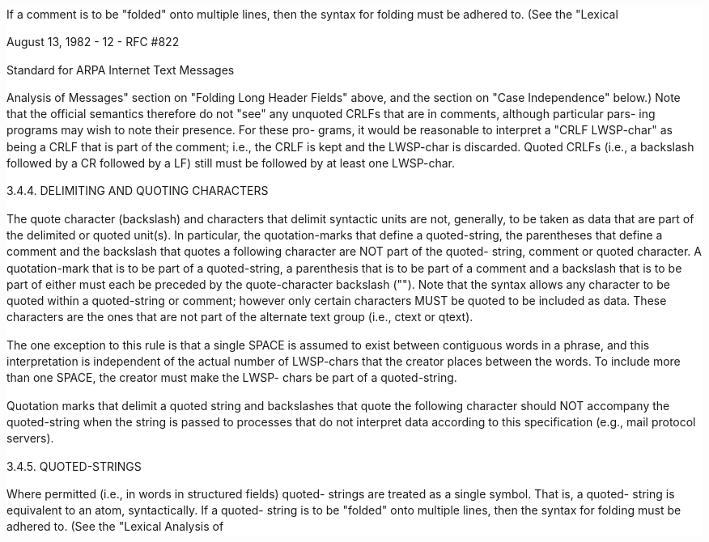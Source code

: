    If a comment is to be "folded" onto multiple lines,  then  the
   syntax  for  folding  must  be  adhered to.  (See the "Lexical

August 13, 1982              - 12 -                      RFC #822

Standard for ARPA Internet Text Messages

   Analysis of Messages" section on "Folding Long Header  Fields"
   above,  and  the  section on "Case Independence" below.)  Note
   that  the  official  semantics  therefore  do  not  "see"  any
   unquoted CRLFs that are in comments, although particular pars-
   ing programs may wish to note their presence.  For these  pro-
   grams,  it would be reasonable to interpret a "CRLF LWSP-char"
   as being a CRLF that is part of the comment; i.e., the CRLF is
   kept  and  the  LWSP-char is discarded.  Quoted CRLFs (i.e., a
   backslash followed by a CR followed by a  LF)  still  must  be
   followed by at least one LWSP-char.

3.4.4.  DELIMITING AND QUOTING CHARACTERS

   The quote character (backslash) and  characters  that  delimit
   syntactic  units  are not, generally, to be taken as data that
   are part of the delimited or quoted unit(s).   In  particular,
   the   quotation-marks   that   define   a  quoted-string,  the
   parentheses that define  a  comment  and  the  backslash  that
   quotes  a  following  character  are  NOT  part of the quoted-
   string, comment or quoted character.  A quotation-mark that is
   to  be  part  of  a quoted-string, a parenthesis that is to be
   part of a comment and a backslash that is to be part of either
   must  each be preceded by the quote-character backslash ("\").
   Note that the syntax allows any character to be quoted  within
   a  quoted-string  or  comment; however only certain characters
   MUST be quoted to be included as data.  These  characters  are
   the  ones that are not part of the alternate text group (i.e.,
   ctext or qtext).

   The one exception to this rule  is  that  a  single  SPACE  is
   assumed  to  exist  between  contiguous words in a phrase, and
   this interpretation is independent of  the  actual  number  of
   LWSP-chars  that  the  creator  places  between the words.  To
   include more than one SPACE, the creator must make  the  LWSP-
   chars be part of a quoted-string.

   Quotation marks that delimit a quoted string  and  backslashes
   that  quote  the  following character should NOT accompany the
   quoted-string when the string is passed to processes  that  do
   not interpret data according to this specification (e.g., mail
   protocol servers).

3.4.5.  QUOTED-STRINGS

   Where permitted (i.e., in words in structured fields)  quoted-
   strings  are  treated  as a single symbol.  That is, a quoted-
   string is equivalent to an atom, syntactically.  If a  quoted-
   string  is to be "folded" onto multiple lines, then the syntax
   for folding must be adhered to.  (See the "Lexical Analysis of
